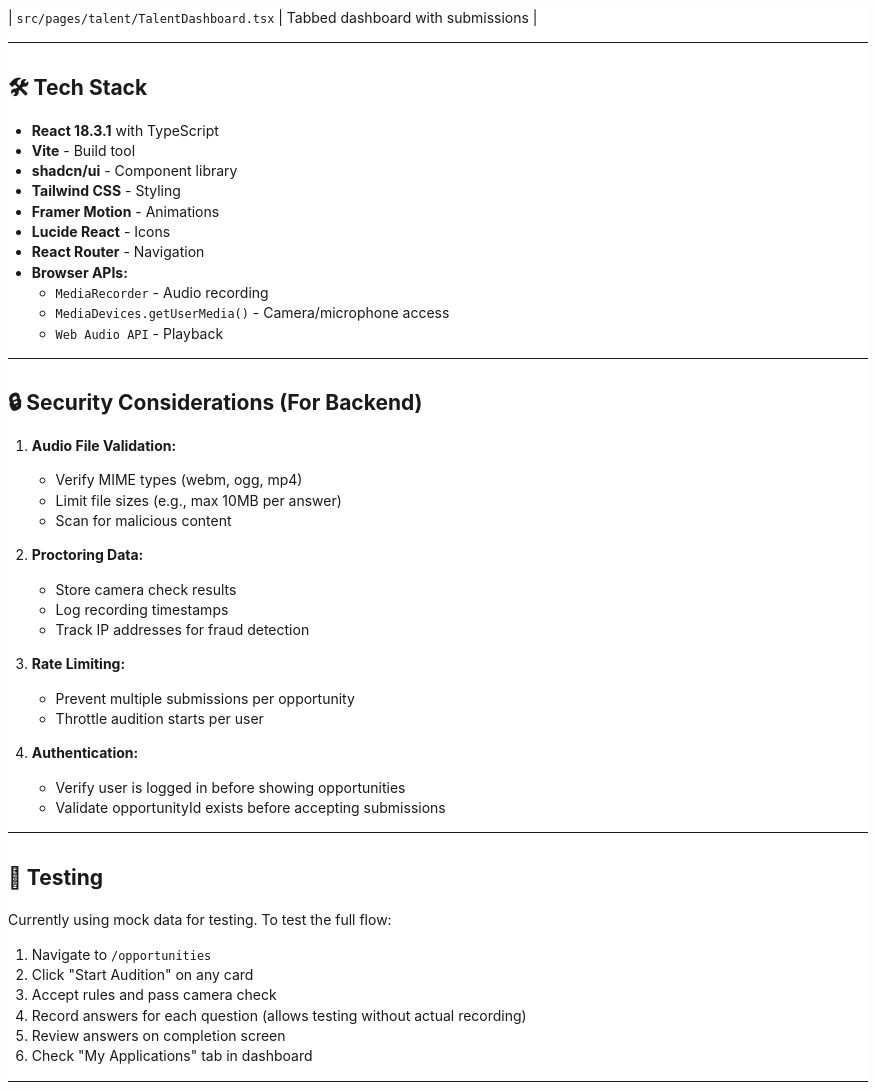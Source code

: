 | `src/pages/talent/TalentDashboard.tsx` | Tabbed dashboard with submissions |

---

## 🛠️ Tech Stack

- **React 18.3.1** with TypeScript
- **Vite** - Build tool
- **shadcn/ui** - Component library
- **Tailwind CSS** - Styling
- **Framer Motion** - Animations
- **Lucide React** - Icons
- **React Router** - Navigation
- **Browser APIs:**
  - `MediaRecorder` - Audio recording
  - `MediaDevices.getUserMedia()` - Camera/microphone access
  - `Web Audio API` - Playback

---

## 🔒 Security Considerations (For Backend)

1. **Audio File Validation:**
   - Verify MIME types (webm, ogg, mp4)
   - Limit file sizes (e.g., max 10MB per answer)
   - Scan for malicious content

2. **Proctoring Data:**
   - Store camera check results
   - Log recording timestamps
   - Track IP addresses for fraud detection

3. **Rate Limiting:**
   - Prevent multiple submissions per opportunity
   - Throttle audition starts per user

4. **Authentication:**
   - Verify user is logged in before showing opportunities
   - Validate opportunityId exists before accepting submissions

---

## 🧪 Testing

Currently using mock data for testing. To test the full flow:

1. Navigate to `/opportunities`
2. Click "Start Audition" on any card
3. Accept rules and pass camera check
4. Record answers for each question (allows testing without actual recording)
5. Review answers on completion screen
6. Check "My Applications" tab in dashboard

---